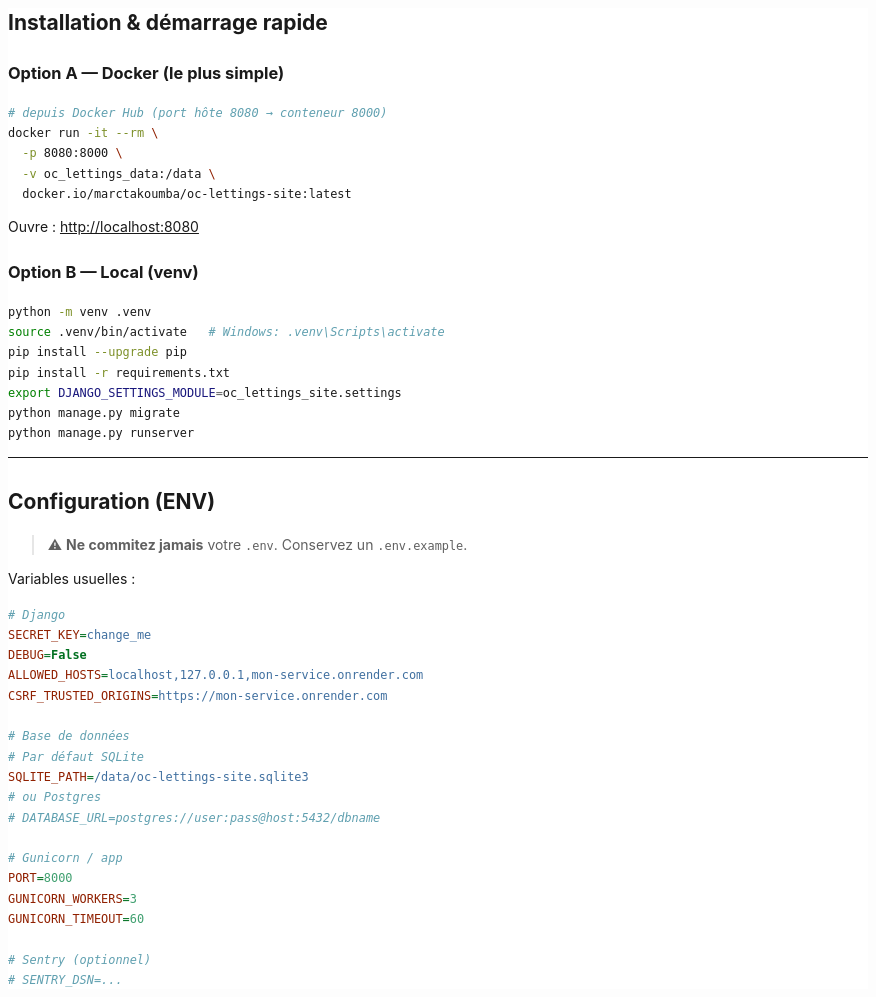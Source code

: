 
## Installation & démarrage rapide

### Option A — Docker (le plus simple)

```bash
# depuis Docker Hub (port hôte 8080 → conteneur 8000)
docker run -it --rm \
  -p 8080:8000 \
  -v oc_lettings_data:/data \
  docker.io/marctakoumba/oc-lettings-site:latest
```

Ouvre : [http://localhost:8080](http://localhost:8080)

### Option B — Local (venv)

```bash
python -m venv .venv
source .venv/bin/activate   # Windows: .venv\Scripts\activate
pip install --upgrade pip
pip install -r requirements.txt
export DJANGO_SETTINGS_MODULE=oc_lettings_site.settings
python manage.py migrate
python manage.py runserver
```

---

## Configuration (ENV)

> ⚠️ **Ne commitez jamais** votre `.env`. Conservez un `.env.example`.

Variables usuelles :

```ini
# Django
SECRET_KEY=change_me
DEBUG=False
ALLOWED_HOSTS=localhost,127.0.0.1,mon-service.onrender.com
CSRF_TRUSTED_ORIGINS=https://mon-service.onrender.com

# Base de données
# Par défaut SQLite
SQLITE_PATH=/data/oc-lettings-site.sqlite3
# ou Postgres
# DATABASE_URL=postgres://user:pass@host:5432/dbname

# Gunicorn / app
PORT=8000
GUNICORN_WORKERS=3
GUNICORN_TIMEOUT=60

# Sentry (optionnel)
# SENTRY_DSN=...
```
